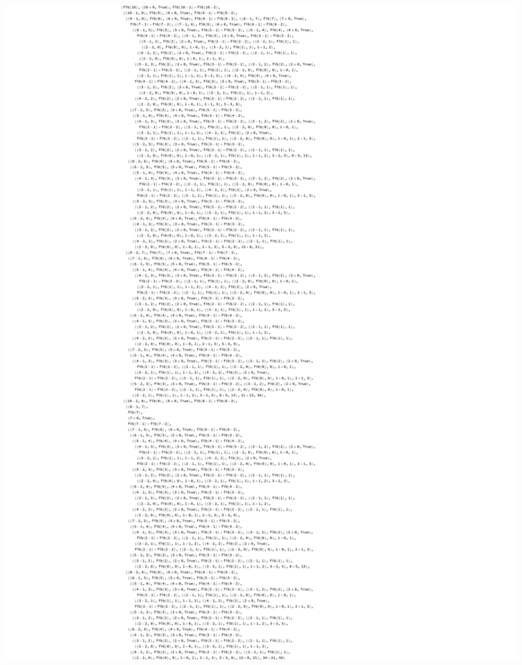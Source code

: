  <img src="HTMLFiles/Functional_Programming_193.png" alt="Functional_Programming_193.png" width="717" height="2412" style="vertical-align:middle" />
</p>
